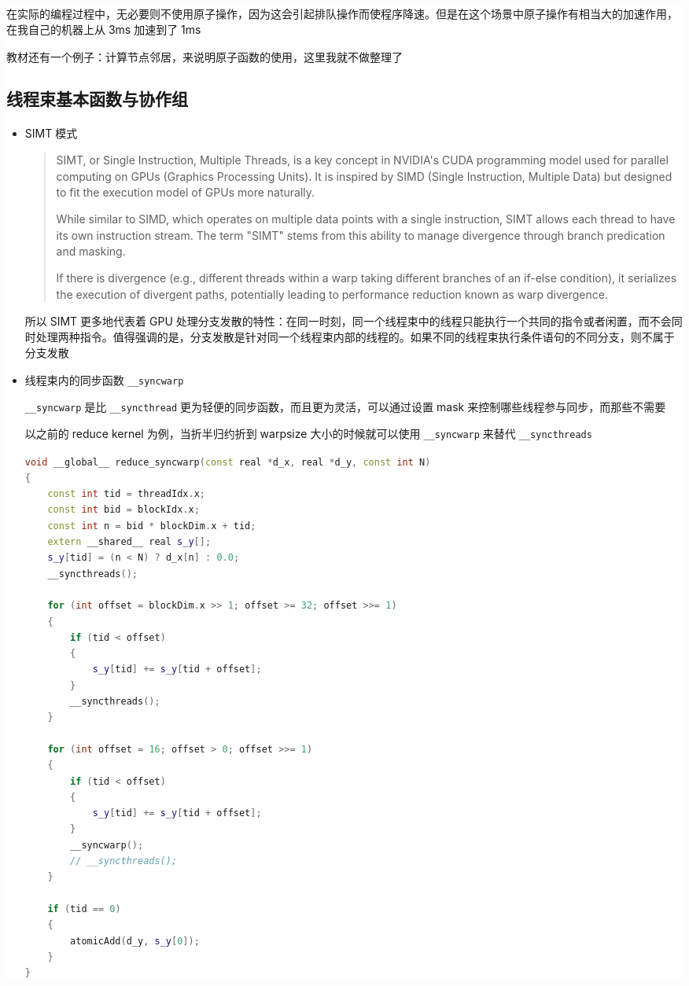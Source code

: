 在实际的编程过程中，无必要则不使用原子操作，因为这会引起排队操作而使程序降速。但是在这个场景中原子操作有相当大的加速作用，在我自己的机器上从 3ms 加速到了 1ms

教材还有一个例子：计算节点邻居，来说明原子函数的使用，这里我就不做整理了

## 线程束基本函数与协作组

- SIMT 模式

  > SIMT, or Single Instruction, Multiple Threads, is a key concept in NVIDIA's CUDA programming model used for parallel computing on GPUs (Graphics Processing Units). It is inspired by SIMD (Single Instruction, Multiple Data) but designed to fit the execution model of GPUs more naturally.
  >
  > While similar to SIMD, which operates on multiple data points with a single instruction, SIMT allows each thread to have its own instruction stream. The term "SIMT" stems from this ability to manage divergence through branch predication and masking.
  >
  > If there is divergence (e.g., different threads within a warp taking different branches of an if-else condition), it serializes the execution of divergent paths, potentially leading to performance reduction known as warp divergence.

  所以 SIMT 更多地代表着 GPU 处理分支发散的特性：在同一时刻，同一个线程束中的线程只能执行一个共同的指令或者闲置，而不会同时处理两种指令。值得强调的是，分支发散是针对同一个线程束内部的线程的。如果不同的线程束执行条件语句的不同分支，则不属于分支发散

- 线程束内的同步函数 `__syncwarp`

  `__syncwarp` 是比 `__syncthread` 更为轻便的同步函数，而且更为灵活，可以通过设置 mask 来控制哪些线程参与同步，而那些不需要

  以之前的 reduce kernel 为例，当折半归约折到 warpsize 大小的时候就可以使用 `__syncwarp` 来替代 `__syncthreads`

  ```c++
  void __global__ reduce_syncwarp(const real *d_x, real *d_y, const int N)
  {
      const int tid = threadIdx.x;
      const int bid = blockIdx.x;
      const int n = bid * blockDim.x + tid;
      extern __shared__ real s_y[];
      s_y[tid] = (n < N) ? d_x[n] : 0.0;
      __syncthreads();
  
      for (int offset = blockDim.x >> 1; offset >= 32; offset >>= 1)
      {
          if (tid < offset)
          {
              s_y[tid] += s_y[tid + offset];
          }
          __syncthreads();
      }
  
      for (int offset = 16; offset > 0; offset >>= 1)
      {
          if (tid < offset)
          {
              s_y[tid] += s_y[tid + offset];
          }
          __syncwarp();
          // __syncthreads();
      }
  
      if (tid == 0)
      {
          atomicAdd(d_y, s_y[0]);
      }
  }
  ```
